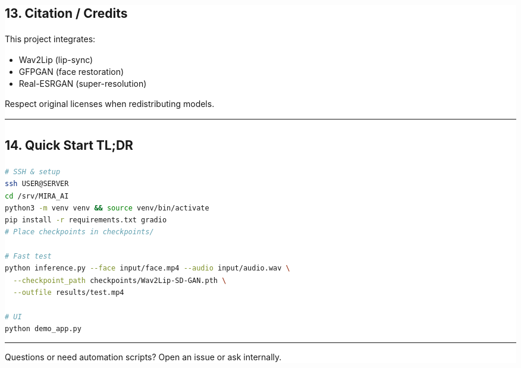
## 13. Citation / Credits

This project integrates:
- Wav2Lip (lip-sync)
- GFPGAN (face restoration)
- Real-ESRGAN (super-resolution)

Respect original licenses when redistributing models.

---

## 14. Quick Start TL;DR

```bash
# SSH & setup
ssh USER@SERVER
cd /srv/MIRA_AI
python3 -m venv venv && source venv/bin/activate
pip install -r requirements.txt gradio
# Place checkpoints in checkpoints/

# Fast test
python inference.py --face input/face.mp4 --audio input/audio.wav \
  --checkpoint_path checkpoints/Wav2Lip-SD-GAN.pth \
  --outfile results/test.mp4

# UI
python demo_app.py
```

---

Questions or need automation scripts? Open an issue or ask internally.

